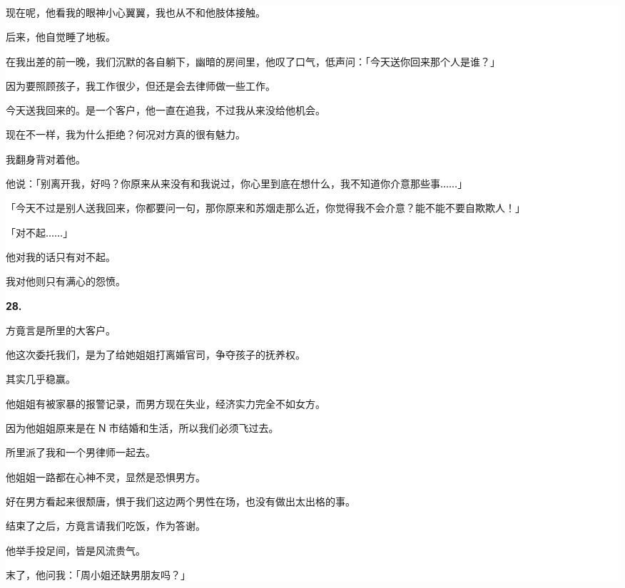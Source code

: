 
现在呢，他看我的眼神小心翼翼，我也从不和他肢体接触。


后来，他自觉睡了地板。


在我出差的前一晚，我们沉默的各自躺下，幽暗的房间里，他叹了口气，低声问：「今天送你回来那个人是谁？」


因为要照顾孩子，我工作很少，但还是会去律师做一些工作。


今天送我回来的。是一个客户，他一直在追我，不过我从来没给他机会。


现在不一样，我为什么拒绝？何况对方真的很有魅力。


我翻身背对着他。


他说：「别离开我，好吗？你原来从来没有和我说过，你心里到底在想什么，我不知道你介意那些事……」


「今天不过是别人送我回来，你都要问一句，那你原来和苏烟走那么近，你觉得我不会介意？能不能不要自欺欺人！」


「对不起……」


他对我的话只有对不起。


我对他则只有满心的怨愤。


**28.**


方竟言是所里的大客户。


他这次委托我们，是为了给她姐姐打离婚官司，争夺孩子的抚养权。


其实几乎稳赢。


他姐姐有被家暴的报警记录，而男方现在失业，经济实力完全不如女方。


因为他姐姐原来是在 N 市结婚和生活，所以我们必须飞过去。


所里派了我和一个男律师一起去。


他姐姐一路都在心神不灵，显然是恐惧男方。


好在男方看起来很颓唐，惧于我们这边两个男性在场，也没有做出太出格的事。


结束了之后，方竟言请我们吃饭，作为答谢。


他举手投足间，皆是风流贵气。


末了，他问我：「周小姐还缺男朋友吗？」

